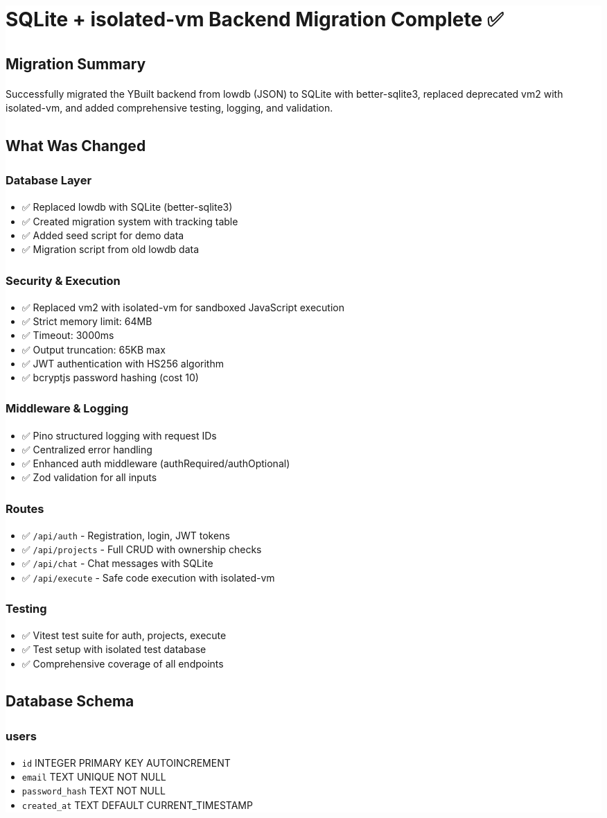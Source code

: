 # SQLite + isolated-vm Backend Migration Complete ✅

## Migration Summary

Successfully migrated the YBuilt backend from lowdb (JSON) to SQLite with better-sqlite3, replaced deprecated vm2 with isolated-vm, and added comprehensive testing, logging, and validation.

## What Was Changed

### Database Layer
- ✅ Replaced lowdb with SQLite (better-sqlite3)
- ✅ Created migration system with tracking table
- ✅ Added seed script for demo data
- ✅ Migration script from old lowdb data

### Security & Execution
- ✅ Replaced vm2 with isolated-vm for sandboxed JavaScript execution
- ✅ Strict memory limit: 64MB
- ✅ Timeout: 3000ms
- ✅ Output truncation: 65KB max
- ✅ JWT authentication with HS256 algorithm
- ✅ bcryptjs password hashing (cost 10)

### Middleware & Logging
- ✅ Pino structured logging with request IDs
- ✅ Centralized error handling
- ✅ Enhanced auth middleware (authRequired/authOptional)
- ✅ Zod validation for all inputs

### Routes
- ✅ `/api/auth` - Registration, login, JWT tokens
- ✅ `/api/projects` - Full CRUD with ownership checks
- ✅ `/api/chat` - Chat messages with SQLite
- ✅ `/api/execute` - Safe code execution with isolated-vm

### Testing
- ✅ Vitest test suite for auth, projects, execute
- ✅ Test setup with isolated test database
- ✅ Comprehensive coverage of all endpoints

## Database Schema

### users
- `id` INTEGER PRIMARY KEY AUTOINCREMENT
- `email` TEXT UNIQUE NOT NULL
- `password_hash` TEXT NOT NULL
- `created_at` TEXT DEFAULT CURRENT_TIMESTAMP

